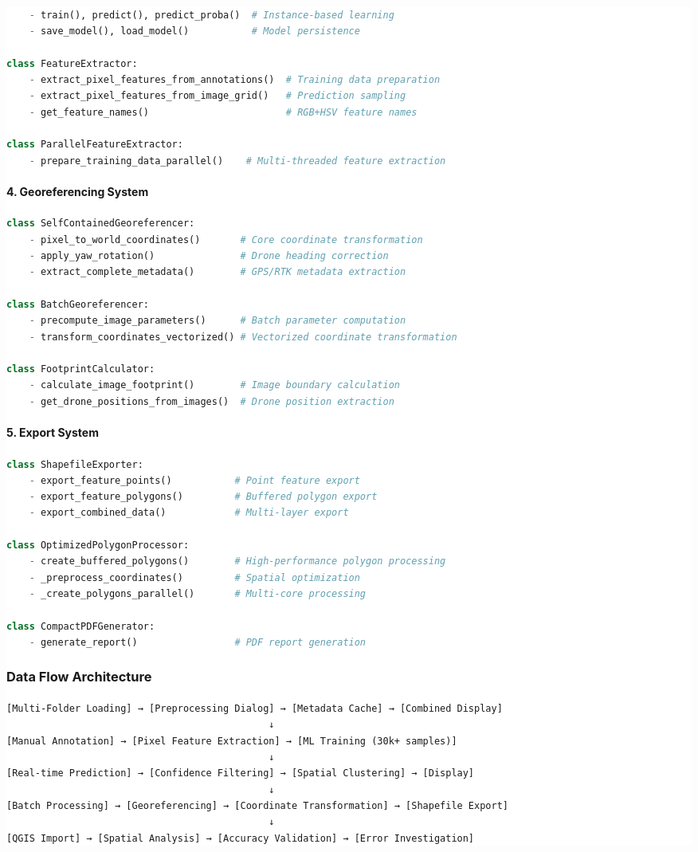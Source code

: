 ```python
    - train(), predict(), predict_proba()  # Instance-based learning
    - save_model(), load_model()           # Model persistence

class FeatureExtractor:
    - extract_pixel_features_from_annotations()  # Training data preparation
    - extract_pixel_features_from_image_grid()   # Prediction sampling
    - get_feature_names()                        # RGB+HSV feature names

class ParallelFeatureExtractor:
    - prepare_training_data_parallel()    # Multi-threaded feature extraction
```

#### 4. Georeferencing System
```python
class SelfContainedGeoreferencer:
    - pixel_to_world_coordinates()       # Core coordinate transformation
    - apply_yaw_rotation()               # Drone heading correction
    - extract_complete_metadata()        # GPS/RTK metadata extraction

class BatchGeoreferencer:
    - precompute_image_parameters()      # Batch parameter computation
    - transform_coordinates_vectorized() # Vectorized coordinate transformation

class FootprintCalculator:
    - calculate_image_footprint()        # Image boundary calculation
    - get_drone_positions_from_images()  # Drone position extraction
```

#### 5. Export System
```python
class ShapefileExporter:
    - export_feature_points()           # Point feature export
    - export_feature_polygons()         # Buffered polygon export
    - export_combined_data()            # Multi-layer export

class OptimizedPolygonProcessor:
    - create_buffered_polygons()        # High-performance polygon processing
    - _preprocess_coordinates()         # Spatial optimization
    - _create_polygons_parallel()       # Multi-core processing

class CompactPDFGenerator:
    - generate_report()                 # PDF report generation
```

### Data Flow Architecture

```
[Multi-Folder Loading] → [Preprocessing Dialog] → [Metadata Cache] → [Combined Display]
                                              ↓
[Manual Annotation] → [Pixel Feature Extraction] → [ML Training (30k+ samples)]
                                              ↓
[Real-time Prediction] → [Confidence Filtering] → [Spatial Clustering] → [Display]
                                              ↓
[Batch Processing] → [Georeferencing] → [Coordinate Transformation] → [Shapefile Export]
                                              ↓
[QGIS Import] → [Spatial Analysis] → [Accuracy Validation] → [Error Investigation]
```
